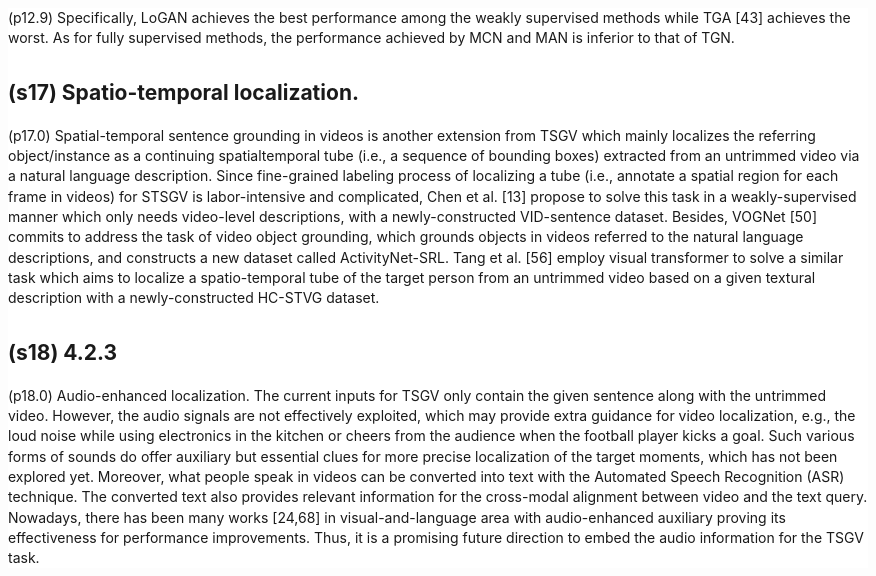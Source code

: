 (p12.9) Specifically, LoGAN achieves the best performance among the weakly supervised methods while TGA [43] achieves the worst. As for fully supervised methods, the performance achieved by MCN and MAN is inferior to that of TGN.
## (s17) Spatio-temporal localization.
(p17.0) Spatial-temporal sentence grounding in videos is another extension from TSGV which mainly localizes the referring object/instance as a continuing spatialtemporal tube (i.e., a sequence of bounding boxes) extracted from an untrimmed video via a natural language description. Since fine-grained labeling process of localizing a tube (i.e., annotate a spatial region for each frame in videos) for STSGV is labor-intensive and complicated, Chen et al. [13] propose to solve this task in a weakly-supervised manner which only needs video-level descriptions, with a newly-constructed VID-sentence dataset. Besides, VOGNet [50] commits to address the task of video object grounding, which grounds objects in videos referred to the natural language descriptions, and constructs a new dataset called ActivityNet-SRL. Tang et al. [56] employ visual transformer to solve a similar task which aims to localize a spatio-temporal tube of the target person from an untrimmed video based on a given textural description with a newly-constructed HC-STVG dataset.
## (s18) 4.2.3
(p18.0) Audio-enhanced localization. The current inputs for TSGV only contain the given sentence along with the untrimmed video. However, the audio signals are not effectively exploited, which may provide extra guidance for video localization, e.g., the loud noise while using electronics in the kitchen or cheers from the audience when the football player kicks a goal. Such various forms of sounds do offer auxiliary but essential clues for more precise localization of the target moments, which has not been explored yet. Moreover, what people speak in videos can be converted into text with the Automated Speech Recognition (ASR) technique. The converted text also provides relevant information for the cross-modal alignment between video and the text query. Nowadays, there has been many works [24,68] in visual-and-language area with audio-enhanced auxiliary proving its effectiveness for performance improvements. Thus, it is a promising future direction to embed the audio information for the TSGV task.
